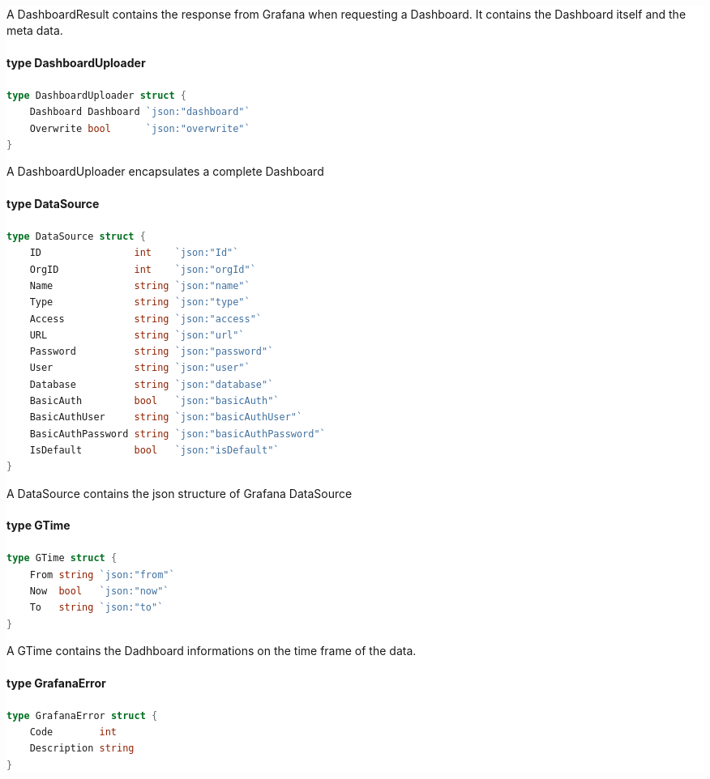 A DashboardResult contains the response from Grafana when requesting a
Dashboard. It contains the Dashboard itself and the meta data.

#### type DashboardUploader

```go
type DashboardUploader struct {
	Dashboard Dashboard `json:"dashboard"`
	Overwrite bool      `json:"overwrite"`
}
```

A DashboardUploader encapsulates a complete Dashboard

#### type DataSource

```go
type DataSource struct {
	ID                int    `json:"Id"`
	OrgID             int    `json:"orgId"`
	Name              string `json:"name"`
	Type              string `json:"type"`
	Access            string `json:"access"`
	URL               string `json:"url"`
	Password          string `json:"password"`
	User              string `json:"user"`
	Database          string `json:"database"`
	BasicAuth         bool   `json:"basicAuth"`
	BasicAuthUser     string `json:"basicAuthUser"`
	BasicAuthPassword string `json:"basicAuthPassword"`
	IsDefault         bool   `json:"isDefault"`
}
```

A DataSource contains the json structure of Grafana DataSource

#### type GTime

```go
type GTime struct {
	From string `json:"from"`
	Now  bool   `json:"now"`
	To   string `json:"to"`
}
```

A GTime contains the Dadhboard informations on the time frame of the data.

#### type GrafanaError

```go
type GrafanaError struct {
	Code        int
	Description string
}
```
